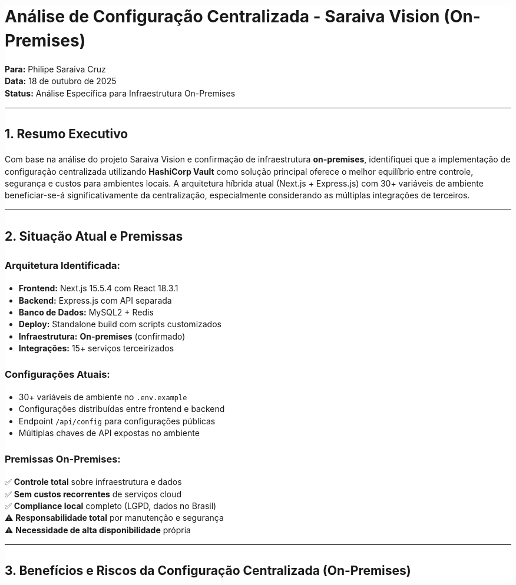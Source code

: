 # Análise de Configuração Centralizada - Saraiva Vision (On-Premises)

**Para:** Philipe Saraiva Cruz  
**Data:** 18 de outubro de 2025  
**Status:** Análise Específica para Infraestrutura On-Premises

---

## 1. Resumo Executivo

Com base na análise do projeto Saraiva Vision e confirmação de infraestrutura **on-premises**, identifiquei que a implementação de configuração centralizada utilizando **HashiCorp Vault** como solução principal oferece o melhor equilíbrio entre controle, segurança e custos para ambientes locais. A arquitetura híbrida atual (Next.js + Express.js) com 30+ variáveis de ambiente beneficiar-se-á significativamente da centralização, especialmente considerando as múltiplas integrações de terceiros.

---

## 2. Situação Atual e Premissas

### Arquitetura Identificada:

- **Frontend:** Next.js 15.5.4 com React 18.3.1
- **Backend:** Express.js com API separada
- **Banco de Dados:** MySQL2 + Redis
- **Deploy:** Standalone build com scripts customizados
- **Infraestrutura:** **On-premises** (confirmado)
- **Integrações:** 15+ serviços terceirizados

### Configurações Atuais:

- 30+ variáveis de ambiente no `.env.example`
- Configurações distribuídas entre frontend e backend
- Endpoint `/api/config` para configurações públicas
- Múltiplas chaves de API expostas no ambiente

### Premissas On-Premises:

✅ **Controle total** sobre infraestrutura e dados  
✅ **Sem custos recorrentes** de serviços cloud  
✅ **Compliance local** completo (LGPD, dados no Brasil)  
⚠️ **Responsabilidade total** por manutenção e segurança  
⚠️ **Necessidade de alta disponibilidade** própria

---

## 3. Benefícios e Riscos da Configuração Centralizada (On-Premises)
